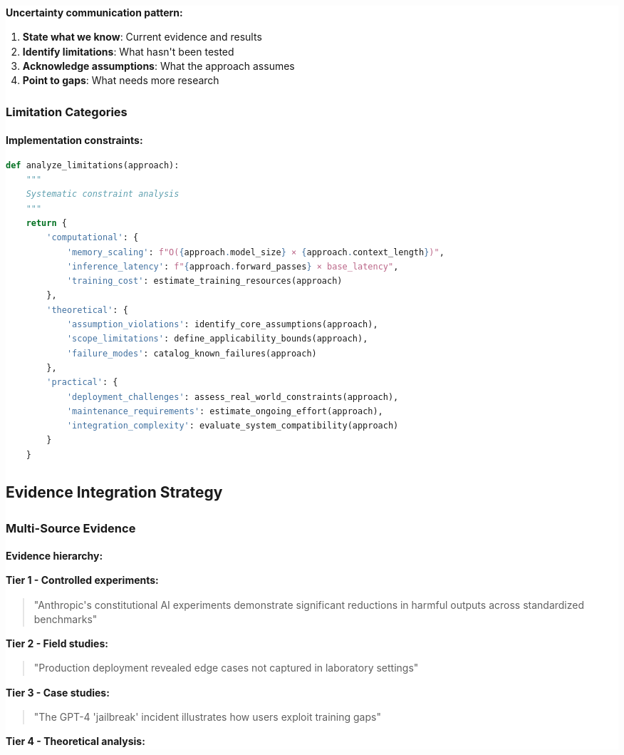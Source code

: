 **Uncertainty communication pattern:**

1. **State what we know**: Current evidence and results
2. **Identify limitations**: What hasn't been tested
3. **Acknowledge assumptions**: What the approach assumes
4. **Point to gaps**: What needs more research

### Limitation Categories

**Implementation constraints:**

```python
def analyze_limitations(approach):
    """
    Systematic constraint analysis
    """
    return {
        'computational': {
            'memory_scaling': f"O({approach.model_size} × {approach.context_length})",
            'inference_latency': f"{approach.forward_passes} × base_latency",
            'training_cost': estimate_training_resources(approach)
        },
        'theoretical': {
            'assumption_violations': identify_core_assumptions(approach),
            'scope_limitations': define_applicability_bounds(approach),
            'failure_modes': catalog_known_failures(approach)
        },
        'practical': {
            'deployment_challenges': assess_real_world_constraints(approach),
            'maintenance_requirements': estimate_ongoing_effort(approach),
            'integration_complexity': evaluate_system_compatibility(approach)
        }
    }
```

## Evidence Integration Strategy

### Multi-Source Evidence

**Evidence hierarchy:**

**Tier 1 - Controlled experiments:**

> "Anthropic's constitutional AI experiments demonstrate significant reductions in harmful outputs across standardized benchmarks"

**Tier 2 - Field studies:**

> "Production deployment revealed edge cases not captured in laboratory settings"

**Tier 3 - Case studies:**

> "The GPT-4 'jailbreak' incident illustrates how users exploit training gaps"

**Tier 4 - Theoretical analysis:**
